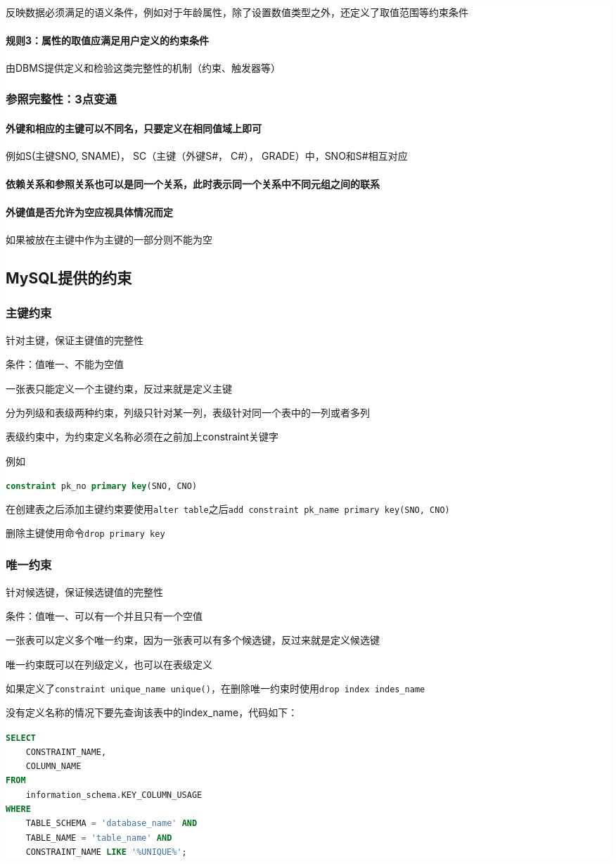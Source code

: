 反映数据必须满足的语义条件，例如对于年龄属性，除了设置数值类型之外，还定义了取值范围等约束条件

#### 规则3：属性的取值应满足用户定义的约束条件

由DBMS提供定义和检验这类完整性的机制（约束、触发器等）

### 参照完整性：3点变通

#### 外键和相应的主键可以不同名，只要定义在相同值域上即可

例如S(主键SNO, SNAME)， SC（主键（外键S#， C#）， GRADE）中，SNO和S#相互对应

#### 依赖关系和参照关系也可以是同一个关系，此时表示同一个关系中不同元组之间的联系

#### 外键值是否允许为空应视具体情况而定

如果被放在主键中作为主键的一部分则不能为空

## MySQL提供的约束

### 主键约束

针对主键，保证主键值的完整性

条件：值唯一、不能为空值

一张表只能定义一个主键约束，反过来就是定义主键

分为列级和表级两种约束，列级只针对某一列，表级针对同一个表中的一列或者多列

表级约束中，为约束定义名称必须在之前加上constraint关键字

例如 

```sql
constraint pk_no primary key(SNO, CNO)
```

在创建表之后添加主键约束要使用`alter table`之后`add constraint pk_name primary key(SNO, CNO)`

删除主键使用命令`drop primary key`

### 唯一约束

针对候选键，保证候选键值的完整性

条件：值唯一、可以有一个并且只有一个空值

一张表可以定义多个唯一约束，因为一张表可以有多个候选键，反过来就是定义候选键

唯一约束既可以在列级定义，也可以在表级定义

如果定义了`constraint unique_name unique()`，在删除唯一约束时使用`drop index indes_name`

没有定义名称的情况下要先查询该表中的index_name，代码如下：

```sql
SELECT 
    CONSTRAINT_NAME,
    COLUMN_NAME
FROM 
    information_schema.KEY_COLUMN_USAGE
WHERE 
    TABLE_SCHEMA = 'database_name' AND 
    TABLE_NAME = 'table_name' AND
    CONSTRAINT_NAME LIKE '%UNIQUE%';
```
